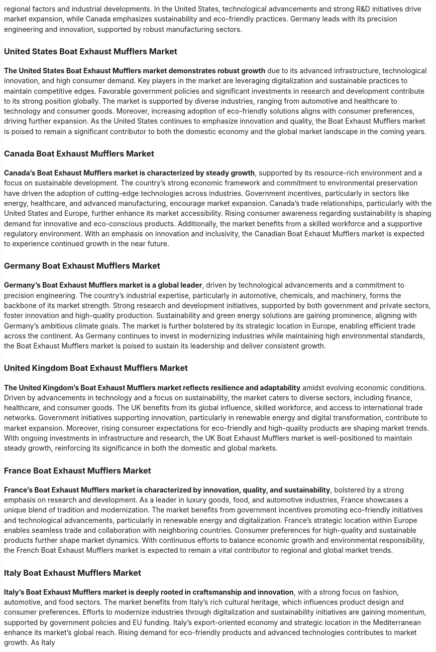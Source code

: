 regional factors and industrial developments. In the United States, technological advancements and strong R&amp;D initiatives drive market expansion, while Canada emphasizes sustainability and eco-friendly practices. Germany leads with its precision engineering and innovation, supported by robust manufacturing sectors.</span></em></p></blockquote><h3><strong>United States Boat Exhaust Mufflers Market</strong></h3><p><strong>The United States Boat Exhaust Mufflers market demonstrates robust growth</strong> due to its advanced infrastructure, technological innovation, and high consumer demand. Key players in the market are leveraging digitalization and sustainable practices to maintain competitive edges. Favorable government policies and significant investments in research and development contribute to its strong position globally. The market is supported by diverse industries, ranging from automotive and healthcare to technology and consumer goods. Moreover, increasing adoption of eco-friendly solutions aligns with consumer preferences, driving further expansion. As the United States continues to emphasize innovation and quality, the Boat Exhaust Mufflers market is poised to remain a significant contributor to both the domestic economy and the global market landscape in the coming years.</p><h3><strong>Canada Boat Exhaust Mufflers Market</strong></h3><p><strong>Canada&rsquo;s Boat Exhaust Mufflers market is characterized by steady growth</strong>, supported by its resource-rich environment and a focus on sustainable development. The country&rsquo;s strong economic framework and commitment to environmental preservation have driven the adoption of cutting-edge technologies across industries. Government incentives, particularly in sectors like energy, healthcare, and advanced manufacturing, encourage market expansion. Canada&rsquo;s trade relationships, particularly with the United States and Europe, further enhance its market accessibility. Rising consumer awareness regarding sustainability is shaping demand for innovative and eco-conscious products. Additionally, the market benefits from a skilled workforce and a supportive regulatory environment. With an emphasis on innovation and inclusivity, the Canadian Boat Exhaust Mufflers market is expected to experience continued growth in the near future.</p><h3><strong>Germany Boat Exhaust Mufflers Market</strong></h3><p><strong>Germany&rsquo;s Boat Exhaust Mufflers market is a global leader</strong>, driven by technological advancements and a commitment to precision engineering. The country&rsquo;s industrial expertise, particularly in automotive, chemicals, and machinery, forms the backbone of its market strength. Strong research and development initiatives, supported by both government and private sectors, foster innovation and high-quality production. Sustainability and green energy solutions are gaining prominence, aligning with Germany&rsquo;s ambitious climate goals. The market is further bolstered by its strategic location in Europe, enabling efficient trade across the continent. As Germany continues to invest in modernizing industries while maintaining high environmental standards, the Boat Exhaust Mufflers market is poised to sustain its leadership and deliver consistent growth.</p><h3><strong>United Kingdom Boat Exhaust Mufflers Market</strong></h3><p><strong>The United Kingdom&rsquo;s Boat Exhaust Mufflers market reflects resilience and adaptability</strong> amidst evolving economic conditions. Driven by advancements in technology and a focus on sustainability, the market caters to diverse sectors, including finance, healthcare, and consumer goods. The UK benefits from its global influence, skilled workforce, and access to international trade networks. Government initiatives supporting innovation, particularly in renewable energy and digital transformation, contribute to market expansion. Moreover, rising consumer expectations for eco-friendly and high-quality products are shaping market trends. With ongoing investments in infrastructure and research, the UK Boat Exhaust Mufflers market is well-positioned to maintain steady growth, reinforcing its significance in both the domestic and global markets.</p><h3><strong>France Boat Exhaust Mufflers Market</strong></h3><p><strong>France&rsquo;s Boat Exhaust Mufflers market is characterized by innovation, quality, and sustainability</strong>, bolstered by a strong emphasis on research and development. As a leader in luxury goods, food, and automotive industries, France showcases a unique blend of tradition and modernization. The market benefits from government incentives promoting eco-friendly initiatives and technological advancements, particularly in renewable energy and digitalization. France&rsquo;s strategic location within Europe enables seamless trade and collaboration with neighboring countries. Consumer preferences for high-quality and sustainable products further shape market dynamics. With continuous efforts to balance economic growth and environmental responsibility, the French Boat Exhaust Mufflers market is expected to remain a vital contributor to regional and global market trends.</p><h3><strong>Italy Boat Exhaust Mufflers Market</strong></h3><p><strong>Italy&rsquo;s Boat Exhaust Mufflers market is deeply rooted in craftsmanship and innovation</strong>, with a strong focus on fashion, automotive, and food sectors. The market benefits from Italy&rsquo;s rich cultural heritage, which influences product design and consumer preferences. Efforts to modernize industries through digitalization and sustainability initiatives are gaining momentum, supported by government policies and EU funding. Italy&rsquo;s export-oriented economy and strategic location in the Mediterranean enhance its market&rsquo;s global reach. Rising demand for eco-friendly products and advanced technologies contributes to market growth. As Italy